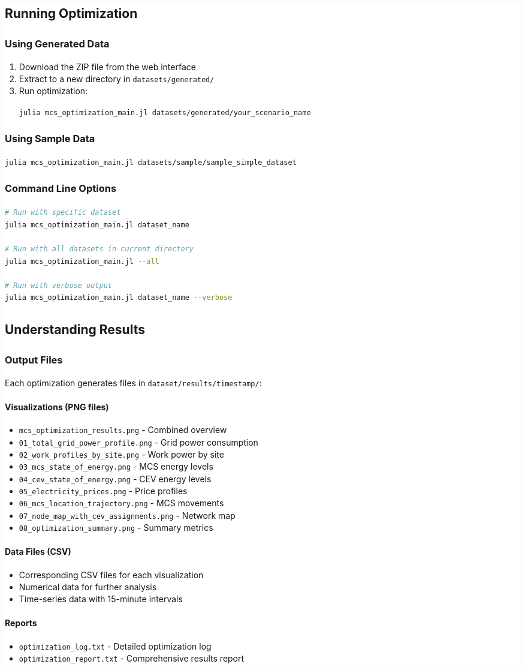 ## Running Optimization

### Using Generated Data
1. Download the ZIP file from the web interface
2. Extract to a new directory in `datasets/generated/`
3. Run optimization:
   ```bash
   julia mcs_optimization_main.jl datasets/generated/your_scenario_name
   ```

### Using Sample Data
```bash
julia mcs_optimization_main.jl datasets/sample/sample_simple_dataset
```

### Command Line Options
```bash
# Run with specific dataset
julia mcs_optimization_main.jl dataset_name

# Run with all datasets in current directory
julia mcs_optimization_main.jl --all

# Run with verbose output
julia mcs_optimization_main.jl dataset_name --verbose
```

## Understanding Results

### Output Files
Each optimization generates files in `dataset/results/timestamp/`:

#### Visualizations (PNG files)
- `mcs_optimization_results.png` - Combined overview
- `01_total_grid_power_profile.png` - Grid power consumption
- `02_work_profiles_by_site.png` - Work power by site
- `03_mcs_state_of_energy.png` - MCS energy levels
- `04_cev_state_of_energy.png` - CEV energy levels
- `05_electricity_prices.png` - Price profiles
- `06_mcs_location_trajectory.png` - MCS movements
- `07_node_map_with_cev_assignments.png` - Network map
- `08_optimization_summary.png` - Summary metrics

#### Data Files (CSV)
- Corresponding CSV files for each visualization
- Numerical data for further analysis
- Time-series data with 15-minute intervals

#### Reports
- `optimization_log.txt` - Detailed optimization log
- `optimization_report.txt` - Comprehensive results report
